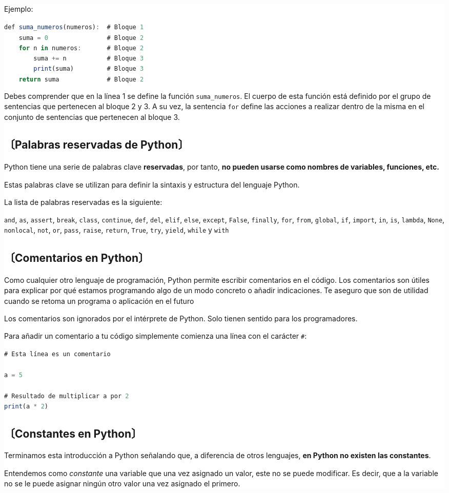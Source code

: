 Ejemplo: 

```javascript
def suma_numeros(numeros):  # Bloque 1
    suma = 0                # Bloque 2
    for n in numeros:       # Bloque 2
        suma += n           # Bloque 3
        print(suma)         # Bloque 3
    return suma             # Bloque 2
```

Debes comprender que en la línea 1 se define la función `suma_numeros`. El cuerpo de esta función está definido por el grupo de sentencias que pertenecen al bloque 2 y 3. A su vez, la sentencia `for` define las acciones a realizar dentro de la misma en el conjunto de sentencias que pertenecen al bloque 3.

## 〔Palabras reservadas de Python〕
Python tiene una serie de palabras clave **reservadas**, por tanto, **no pueden usarse como nombres de variables, funciones, etc.**

Estas palabras clave se utilizan para definir la sintaxis y estructura del lenguaje Python.

La lista de palabras reservadas es la siguiente:

`and`, `as`, `assert`, `break`, `class`, `continue`, `def`, `del`, `elif`, `else`, `except`, `False`, `finally`, `for`, `from`, `global`, `if`, `import`, `in`, `is`, `lambda`, `None`, `nonlocal`, `not`, `or`, `pass`, `raise`, `return`, `True`, `try`, `yield`, `while` y `with`

## 〔Comentarios en Python〕
Como cualquier otro lenguaje de programación, Python permite escribir comentarios en el código. Los comentarios son útiles para explicar por qué estamos programando algo de un modo concreto o añadir indicaciones. Te aseguro que son de utilidad cuando se retoma un programa o aplicación en el futuro

Los comentarios son ignorados por el intérprete de Python. Solo tienen sentido para los programadores.

Para añadir un comentario a tu código simplemente comienza una línea con el carácter `#`:

```javascript
# Esta línea es un comentario

a = 5

# Resultado de multiplicar a por 2
print(a * 2)
```

## 〔Constantes en Python〕
Terminamos esta introducción a Python señalando que, a diferencia de otros lenguajes, **en Python no existen las constantes**.

Entendemos como _constante_ una variable que una vez asignado un valor, este no se puede modificar. Es decir, que a la variable no se le puede asignar ningún otro valor una vez asignado el primero.
